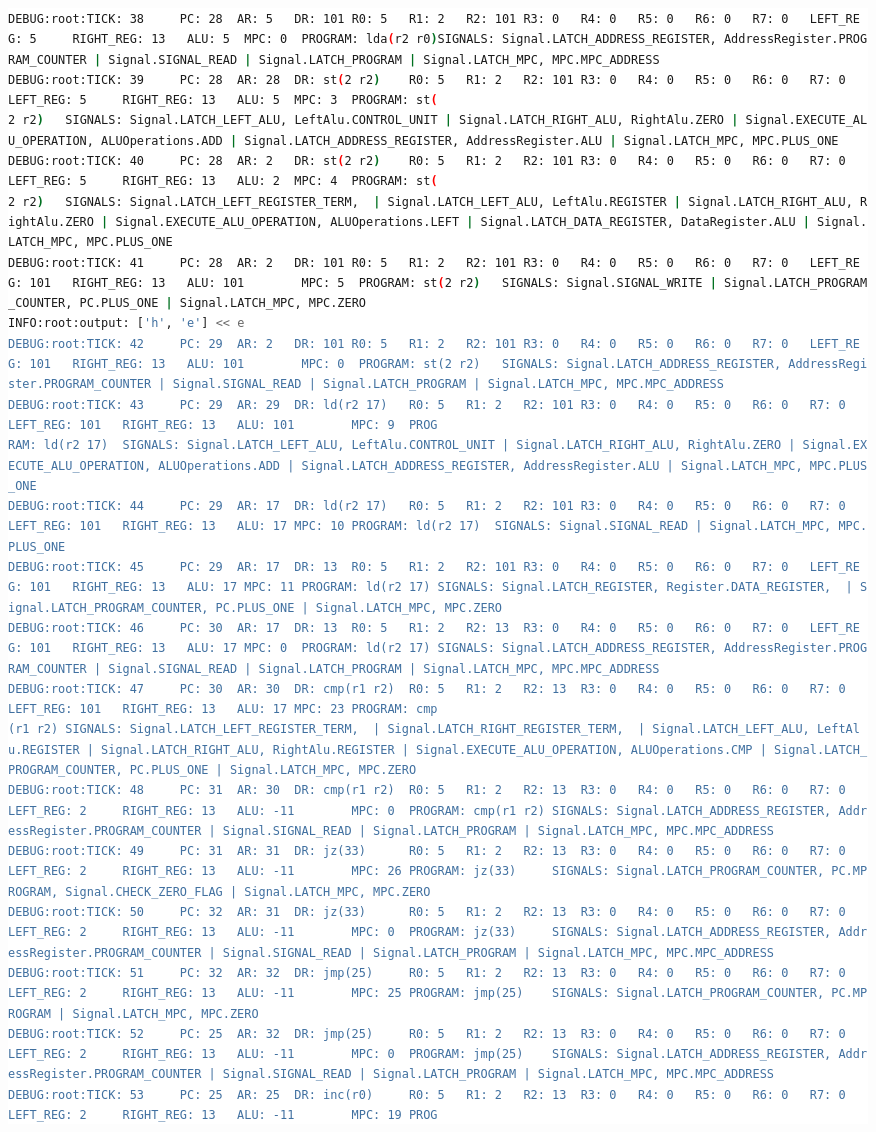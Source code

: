 ```bash
DEBUG:root:TICK: 38     PC: 28  AR: 5   DR: 101 R0: 5   R1: 2   R2: 101 R3: 0   R4: 0   R5: 0   R6: 0   R7: 0   LEFT_REG: 5     RIGHT_REG: 13   ALU: 5  MPC: 0  PROGRAM: lda(r2 r0)SIGNALS: Signal.LATCH_ADDRESS_REGISTER, AddressRegister.PROGRAM_COUNTER | Signal.SIGNAL_READ | Signal.LATCH_PROGRAM | Signal.LATCH_MPC, MPC.MPC_ADDRESS
DEBUG:root:TICK: 39     PC: 28  AR: 28  DR: st(2 r2)    R0: 5   R1: 2   R2: 101 R3: 0   R4: 0   R5: 0   R6: 0   R7: 0   LEFT_REG: 5     RIGHT_REG: 13   ALU: 5  MPC: 3  PROGRAM: st(
2 r2)   SIGNALS: Signal.LATCH_LEFT_ALU, LeftAlu.CONTROL_UNIT | Signal.LATCH_RIGHT_ALU, RightAlu.ZERO | Signal.EXECUTE_ALU_OPERATION, ALUOperations.ADD | Signal.LATCH_ADDRESS_REGISTER, AddressRegister.ALU | Signal.LATCH_MPC, MPC.PLUS_ONE
DEBUG:root:TICK: 40     PC: 28  AR: 2   DR: st(2 r2)    R0: 5   R1: 2   R2: 101 R3: 0   R4: 0   R5: 0   R6: 0   R7: 0   LEFT_REG: 5     RIGHT_REG: 13   ALU: 2  MPC: 4  PROGRAM: st(
2 r2)   SIGNALS: Signal.LATCH_LEFT_REGISTER_TERM,  | Signal.LATCH_LEFT_ALU, LeftAlu.REGISTER | Signal.LATCH_RIGHT_ALU, RightAlu.ZERO | Signal.EXECUTE_ALU_OPERATION, ALUOperations.LEFT | Signal.LATCH_DATA_REGISTER, DataRegister.ALU | Signal.LATCH_MPC, MPC.PLUS_ONE
DEBUG:root:TICK: 41     PC: 28  AR: 2   DR: 101 R0: 5   R1: 2   R2: 101 R3: 0   R4: 0   R5: 0   R6: 0   R7: 0   LEFT_REG: 101   RIGHT_REG: 13   ALU: 101        MPC: 5  PROGRAM: st(2 r2)   SIGNALS: Signal.SIGNAL_WRITE | Signal.LATCH_PROGRAM_COUNTER, PC.PLUS_ONE | Signal.LATCH_MPC, MPC.ZERO
INFO:root:output: ['h', 'e'] << e
DEBUG:root:TICK: 42     PC: 29  AR: 2   DR: 101 R0: 5   R1: 2   R2: 101 R3: 0   R4: 0   R5: 0   R6: 0   R7: 0   LEFT_REG: 101   RIGHT_REG: 13   ALU: 101        MPC: 0  PROGRAM: st(2 r2)   SIGNALS: Signal.LATCH_ADDRESS_REGISTER, AddressRegister.PROGRAM_COUNTER | Signal.SIGNAL_READ | Signal.LATCH_PROGRAM | Signal.LATCH_MPC, MPC.MPC_ADDRESS
DEBUG:root:TICK: 43     PC: 29  AR: 29  DR: ld(r2 17)   R0: 5   R1: 2   R2: 101 R3: 0   R4: 0   R5: 0   R6: 0   R7: 0   LEFT_REG: 101   RIGHT_REG: 13   ALU: 101        MPC: 9  PROG
RAM: ld(r2 17)  SIGNALS: Signal.LATCH_LEFT_ALU, LeftAlu.CONTROL_UNIT | Signal.LATCH_RIGHT_ALU, RightAlu.ZERO | Signal.EXECUTE_ALU_OPERATION, ALUOperations.ADD | Signal.LATCH_ADDRESS_REGISTER, AddressRegister.ALU | Signal.LATCH_MPC, MPC.PLUS_ONE
DEBUG:root:TICK: 44     PC: 29  AR: 17  DR: ld(r2 17)   R0: 5   R1: 2   R2: 101 R3: 0   R4: 0   R5: 0   R6: 0   R7: 0   LEFT_REG: 101   RIGHT_REG: 13   ALU: 17 MPC: 10 PROGRAM: ld(r2 17)  SIGNALS: Signal.SIGNAL_READ | Signal.LATCH_MPC, MPC.PLUS_ONE
DEBUG:root:TICK: 45     PC: 29  AR: 17  DR: 13  R0: 5   R1: 2   R2: 101 R3: 0   R4: 0   R5: 0   R6: 0   R7: 0   LEFT_REG: 101   RIGHT_REG: 13   ALU: 17 MPC: 11 PROGRAM: ld(r2 17) SIGNALS: Signal.LATCH_REGISTER, Register.DATA_REGISTER,  | Signal.LATCH_PROGRAM_COUNTER, PC.PLUS_ONE | Signal.LATCH_MPC, MPC.ZERO
DEBUG:root:TICK: 46     PC: 30  AR: 17  DR: 13  R0: 5   R1: 2   R2: 13  R3: 0   R4: 0   R5: 0   R6: 0   R7: 0   LEFT_REG: 101   RIGHT_REG: 13   ALU: 17 MPC: 0  PROGRAM: ld(r2 17) SIGNALS: Signal.LATCH_ADDRESS_REGISTER, AddressRegister.PROGRAM_COUNTER | Signal.SIGNAL_READ | Signal.LATCH_PROGRAM | Signal.LATCH_MPC, MPC.MPC_ADDRESS
DEBUG:root:TICK: 47     PC: 30  AR: 30  DR: cmp(r1 r2)  R0: 5   R1: 2   R2: 13  R3: 0   R4: 0   R5: 0   R6: 0   R7: 0   LEFT_REG: 101   RIGHT_REG: 13   ALU: 17 MPC: 23 PROGRAM: cmp
(r1 r2) SIGNALS: Signal.LATCH_LEFT_REGISTER_TERM,  | Signal.LATCH_RIGHT_REGISTER_TERM,  | Signal.LATCH_LEFT_ALU, LeftAlu.REGISTER | Signal.LATCH_RIGHT_ALU, RightAlu.REGISTER | Signal.EXECUTE_ALU_OPERATION, ALUOperations.CMP | Signal.LATCH_PROGRAM_COUNTER, PC.PLUS_ONE | Signal.LATCH_MPC, MPC.ZERO
DEBUG:root:TICK: 48     PC: 31  AR: 30  DR: cmp(r1 r2)  R0: 5   R1: 2   R2: 13  R3: 0   R4: 0   R5: 0   R6: 0   R7: 0   LEFT_REG: 2     RIGHT_REG: 13   ALU: -11        MPC: 0  PROGRAM: cmp(r1 r2) SIGNALS: Signal.LATCH_ADDRESS_REGISTER, AddressRegister.PROGRAM_COUNTER | Signal.SIGNAL_READ | Signal.LATCH_PROGRAM | Signal.LATCH_MPC, MPC.MPC_ADDRESS
DEBUG:root:TICK: 49     PC: 31  AR: 31  DR: jz(33)      R0: 5   R1: 2   R2: 13  R3: 0   R4: 0   R5: 0   R6: 0   R7: 0   LEFT_REG: 2     RIGHT_REG: 13   ALU: -11        MPC: 26 PROGRAM: jz(33)     SIGNALS: Signal.LATCH_PROGRAM_COUNTER, PC.MPROGRAM, Signal.CHECK_ZERO_FLAG | Signal.LATCH_MPC, MPC.ZERO
DEBUG:root:TICK: 50     PC: 32  AR: 31  DR: jz(33)      R0: 5   R1: 2   R2: 13  R3: 0   R4: 0   R5: 0   R6: 0   R7: 0   LEFT_REG: 2     RIGHT_REG: 13   ALU: -11        MPC: 0  PROGRAM: jz(33)     SIGNALS: Signal.LATCH_ADDRESS_REGISTER, AddressRegister.PROGRAM_COUNTER | Signal.SIGNAL_READ | Signal.LATCH_PROGRAM | Signal.LATCH_MPC, MPC.MPC_ADDRESS
DEBUG:root:TICK: 51     PC: 32  AR: 32  DR: jmp(25)     R0: 5   R1: 2   R2: 13  R3: 0   R4: 0   R5: 0   R6: 0   R7: 0   LEFT_REG: 2     RIGHT_REG: 13   ALU: -11        MPC: 25 PROGRAM: jmp(25)    SIGNALS: Signal.LATCH_PROGRAM_COUNTER, PC.MPROGRAM | Signal.LATCH_MPC, MPC.ZERO
DEBUG:root:TICK: 52     PC: 25  AR: 32  DR: jmp(25)     R0: 5   R1: 2   R2: 13  R3: 0   R4: 0   R5: 0   R6: 0   R7: 0   LEFT_REG: 2     RIGHT_REG: 13   ALU: -11        MPC: 0  PROGRAM: jmp(25)    SIGNALS: Signal.LATCH_ADDRESS_REGISTER, AddressRegister.PROGRAM_COUNTER | Signal.SIGNAL_READ | Signal.LATCH_PROGRAM | Signal.LATCH_MPC, MPC.MPC_ADDRESS
DEBUG:root:TICK: 53     PC: 25  AR: 25  DR: inc(r0)     R0: 5   R1: 2   R2: 13  R3: 0   R4: 0   R5: 0   R6: 0   R7: 0   LEFT_REG: 2     RIGHT_REG: 13   ALU: -11        MPC: 19 PROG
```